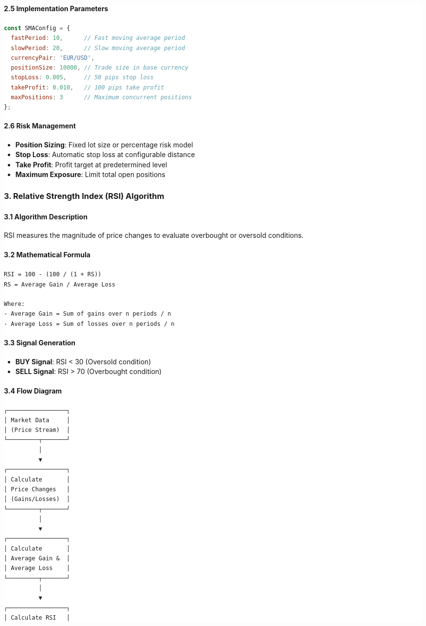 ```
```

#### 2.5 Implementation Parameters
```javascript
const SMAConfig = {
  fastPeriod: 10,      // Fast moving average period
  slowPeriod: 20,      // Slow moving average period
  currencyPair: 'EUR/USD',
  positionSize: 10000, // Trade size in base currency
  stopLoss: 0.005,     // 50 pips stop loss
  takeProfit: 0.010,   // 100 pips take profit
  maxPositions: 3      // Maximum concurrent positions
};
```

#### 2.6 Risk Management
- **Position Sizing**: Fixed lot size or percentage risk model
- **Stop Loss**: Automatic stop loss at configurable distance
- **Take Profit**: Profit target at predetermined level
- **Maximum Exposure**: Limit total open positions

### 3. Relative Strength Index (RSI) Algorithm

#### 3.1 Algorithm Description
RSI measures the magnitude of price changes to evaluate overbought or oversold conditions.

#### 3.2 Mathematical Formula
```
RSI = 100 - (100 / (1 + RS))
RS = Average Gain / Average Loss

Where:
- Average Gain = Sum of gains over n periods / n
- Average Loss = Sum of losses over n periods / n
```

#### 3.3 Signal Generation
- **BUY Signal**: RSI < 30 (Oversold condition)
- **SELL Signal**: RSI > 70 (Overbought condition)

#### 3.4 Flow Diagram
```
┌─────────────────┐
│ Market Data     │
│ (Price Stream)  │
└─────────┬───────┘
          │
          ▼
┌─────────────────┐
│ Calculate       │
│ Price Changes   │
│ (Gains/Losses)  │
└─────────┬───────┘
          │
          ▼
┌─────────────────┐
│ Calculate       │
│ Average Gain &  │
│ Average Loss    │
└─────────┬───────┘
          │
          ▼
┌─────────────────┐
│ Calculate RSI   │
```